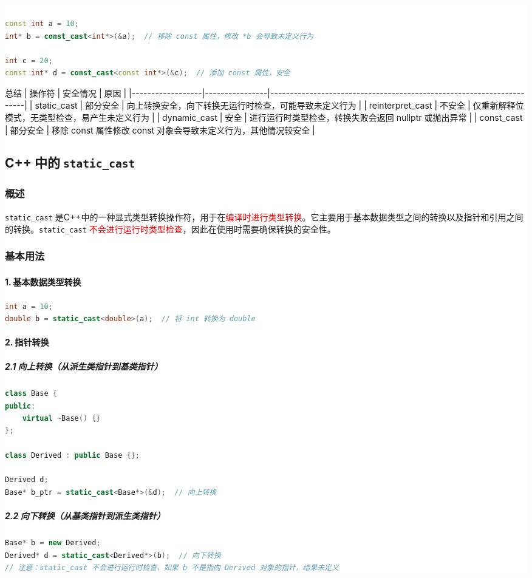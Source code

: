 ```cpp

const int a = 10;
int* b = const_cast<int*>(&a);  // 移除 const 属性，修改 *b 会导致未定义行为

int c = 20;
const int* d = const_cast<const int*>(&c);  // 添加 const 属性，安全
```
总结
| 操作符 | 安全情况 | 原因 | 
|------------------|----------------|----------------------------------------------------------------------| 
| static_cast | 部分安全 | 向上转换安全，向下转换无运行时检查，可能导致未定义行为 |
| reinterpret_cast | 不安全 | 仅重新解释位模式，无类型检查，易产生未定义行为 | 
| dynamic_cast | 安全 | 进行运行时类型检查，转换失败会返回 nullptr 或抛出异常 | 
| const_cast | 部分安全 | 移除 const 属性修改 const 对象会导致未定义行为，其他情况较安全 |

## C++ 中的 `static_cast`

### 概述
`static_cast` 是C++中的一种显式类型转换操作符，用于在<span style="color:red;">编译时进行类型转换</span>。它主要用于基本数据类型之间的转换以及指针和引用之间的转换。`static_cast` <span style="color:red;">不会进行运行时类型检查</span>，因此在使用时需要确保转换的安全性。

### 基本用法

#### 1. 基本数据类型转换
```cpp
int a = 10;
double b = static_cast<double>(a);  // 将 int 转换为 double
```

#### 2. 指针转换

##### 2.1 向上转换（从派生类指针到基类指针）
```cpp
class Base {
public:
    virtual ~Base() {}
};

class Derived : public Base {};

Derived d;
Base* b_ptr = static_cast<Base*>(&d);  // 向上转换
```

##### 2.2 向下转换（从基类指针到派生类指针）
```cpp
Base* b = new Derived;
Derived* d = static_cast<Derived*>(b);  // 向下转换
// 注意：static_cast 不会进行运行时检查，如果 b 不是指向 Derived 对象的指针，结果未定义
```
